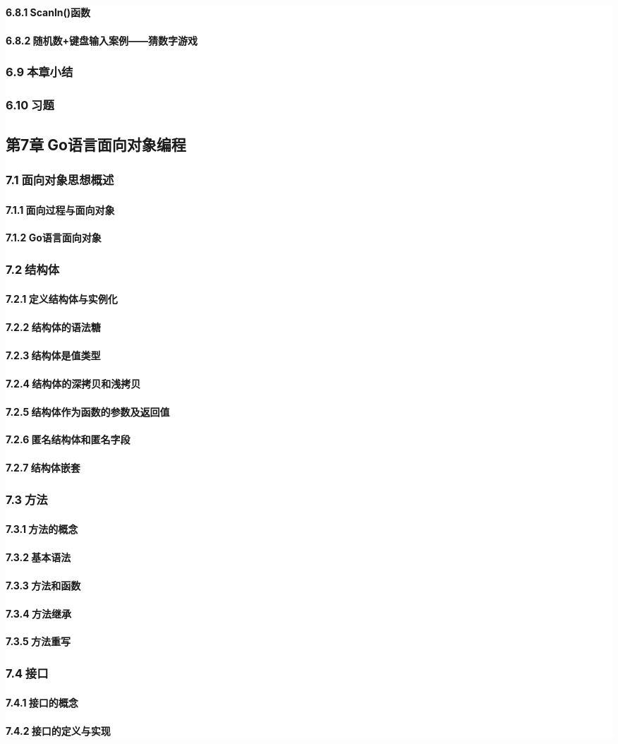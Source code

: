 #### 6.8.1 Scanln()函数

#### 6.8.2 随机数+键盘输入案例——猜数字游戏

### 6.9 本章小结

### 6.10 习题

## 第7章 Go语言面向对象编程

### 7.1 面向对象思想概述

#### 7.1.1 面向过程与面向对象

#### 7.1.2 Go语言面向对象

### 7.2 结构体

#### 7.2.1 定义结构体与实例化

#### 7.2.2 结构体的语法糖

#### 7.2.3 结构体是值类型

#### 7.2.4 结构体的深拷贝和浅拷贝

#### 7.2.5 结构体作为函数的参数及返回值

#### 7.2.6 匿名结构体和匿名字段

#### 7.2.7 结构体嵌套

### 7.3 方法

#### 7.3.1 方法的概念

#### 7.3.2 基本语法

#### 7.3.3 方法和函数

#### 7.3.4 方法继承

#### 7.3.5 方法重写

### 7.4 接口

#### 7.4.1 接口的概念

#### 7.4.2 接口的定义与实现
